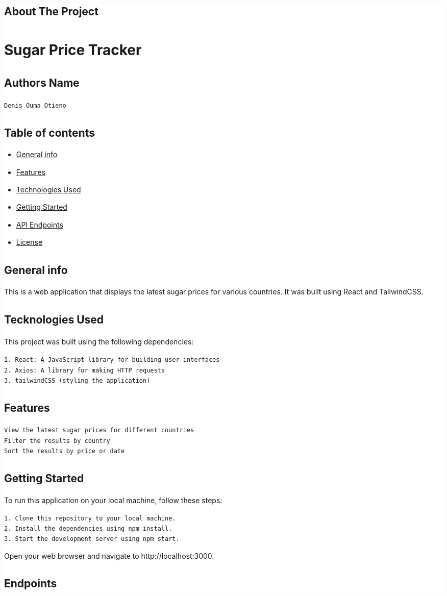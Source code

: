 ## About The Project

# Sugar Price Tracker

## Authors Name

    Denis Ouma Otieno

## Table of contents

- [General info](#generalinfo)
- [Features](#Features)
- [Technologies Used](#TechnologiesUsed)
- [Getting Started](#GettingStarted)
- [API Endpoints](#APIEndpoints)

- [License](#License)

## General info

This is a web application that displays the latest sugar prices for various countries. It was built using React and TailwindCSS.

## Tecknologies Used

This project was built using the following dependencies:

    1. React: A JavaScript library for building user interfaces
    2. Axios: A library for making HTTP requests
    3. tailwindCSS (styling the application)

## Features

    View the latest sugar prices for different countries
    Filter the results by country
    Sort the results by price or date

## Getting Started

To run this application on your local machine, follow these steps:

    1. Clone this repository to your local machine.
    2. Install the dependencies using npm install.
    3. Start the development server using npm start.

Open your web browser and navigate to http://localhost:3000.

## Endpoints
